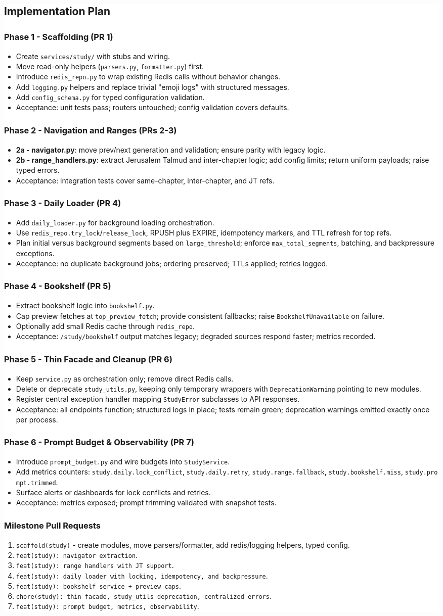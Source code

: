 
## Implementation Plan

### Phase 1 - Scaffolding (PR 1)
- Create `services/study/` with stubs and wiring.
- Move read-only helpers (`parsers.py`, `formatter.py`) first.
- Introduce `redis_repo.py` to wrap existing Redis calls without behavior changes.
- Add `logging.py` helpers and replace trivial "emoji logs" with structured messages.
- Add `config_schema.py` for typed configuration validation.
- Acceptance: unit tests pass; routers untouched; config validation covers defaults.

### Phase 2 - Navigation and Ranges (PRs 2-3)
- **2a - navigator.py**: move prev/next generation and validation; ensure parity with legacy logic.
- **2b - range_handlers.py**: extract Jerusalem Talmud and inter-chapter logic; add config limits; return uniform payloads; raise typed errors.
- Acceptance: integration tests cover same-chapter, inter-chapter, and JT refs.

### Phase 3 - Daily Loader (PR 4)
- Add `daily_loader.py` for background loading orchestration.
- Use `redis_repo.try_lock`/`release_lock`, RPUSH plus EXPIRE, idempotency markers, and TTL refresh for top refs.
- Plan initial versus background segments based on `large_threshold`; enforce `max_total_segments`, batching, and backpressure exceptions.
- Acceptance: no duplicate background jobs; ordering preserved; TTLs applied; retries logged.

### Phase 4 - Bookshelf (PR 5)
- Extract bookshelf logic into `bookshelf.py`.
- Cap preview fetches at `top_preview_fetch`; provide consistent fallbacks; raise `BookshelfUnavailable` on failure.
- Optionally add small Redis cache through `redis_repo`.
- Acceptance: `/study/bookshelf` output matches legacy; degraded sources respond faster; metrics recorded.

### Phase 5 - Thin Facade and Cleanup (PR 6)
- Keep `service.py` as orchestration only; remove direct Redis calls.
- Delete or deprecate `study_utils.py`, keeping only temporary wrappers with `DeprecationWarning` pointing to new modules.
- Register central exception handler mapping `StudyError` subclasses to API responses.
- Acceptance: all endpoints function; structured logs in place; tests remain green; deprecation warnings emitted exactly once per process.

### Phase 6 - Prompt Budget & Observability (PR 7)
- Introduce `prompt_budget.py` and wire budgets into `StudyService`.
- Add metrics counters: `study.daily.lock_conflict`, `study.daily.retry`, `study.range.fallback`, `study.bookshelf.miss`, `study.prompt.trimmed`.
- Surface alerts or dashboards for lock conflicts and retries.
- Acceptance: metrics exposed; prompt trimming validated with snapshot tests.

### Milestone Pull Requests
1. `scaffold(study)` - create modules, move parsers/formatter, add redis/logging helpers, typed config.
2. `feat(study): navigator extraction`.
3. `feat(study): range handlers with JT support`.
4. `feat(study): daily loader with locking, idempotency, and backpressure`.
5. `feat(study): bookshelf service + preview caps`.
6. `chore(study): thin facade, study_utils deprecation, centralized errors`.
7. `feat(study): prompt budget, metrics, observability`.
